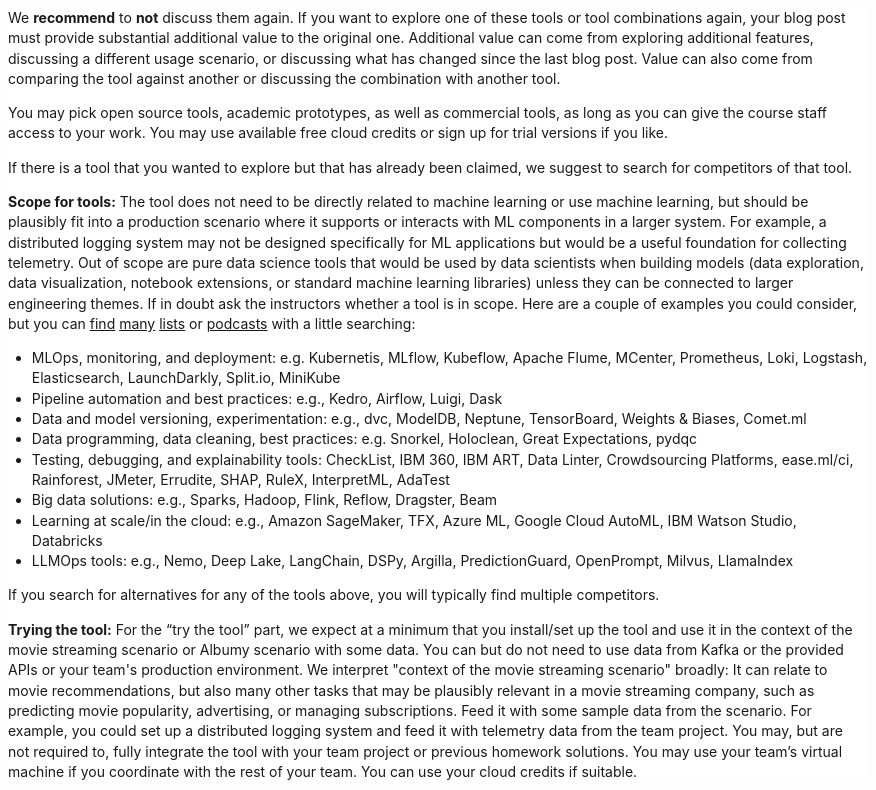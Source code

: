 We **recommend** to **not** discuss them again. If you want to explore one of these tools or tool combinations again, your blog post must provide substantial additional value to the original one. Additional value can come from exploring additional features, discussing a different usage scenario, or discussing what has changed since the last blog post. Value can also come from comparing the tool against another or discussing the combination with another tool.

You may pick open source tools, academic prototypes, as well as commercial tools, as long as you can give the course staff access to your work. You may use available free cloud credits or sign up for trial versions if you like.

If there is a tool that you wanted to explore but that has already been claimed, we suggest to search for competitors of that tool.

**Scope for tools:** The tool does not need to be directly related to machine learning or use machine learning, but should be plausibly fit into a production scenario where it supports or interacts with ML components in a larger system. For example, a distributed logging system may not be designed specifically for ML applications but would be a useful foundation for collecting telemetry. Out of scope are pure data science tools that would be used by data scientists when building models (data exploration, data visualization, notebook extensions, or standard machine learning libraries) unless they can be connected to larger engineering themes. If in doubt ask the instructors whether a tool is in scope. Here are a couple of examples you could consider, but you can [find](https://neptune.ai/blog/best-mlops-tools) [many](https://www.analyticsvidhya.com/blog/2019/07/21-open-source-machine-learning-tools/) [lists](https://github.com/EthicalML/awesome-production-machine-learning) or [podcasts](https://podcast.mlops.community/) with a little searching:

* MLOps, monitoring, and deployment: e.g. Kubernetis, MLflow, Kubeflow, Apache Flume, MCenter, Prometheus, Loki, Logstash, Elasticsearch, LaunchDarkly, Split.io, MiniKube
* Pipeline automation and best practices: e.g., Kedro, Airflow, Luigi, Dask
* Data and model versioning, experimentation: e.g., dvc, ModelDB, Neptune, TensorBoard, Weights & Biases, Comet.ml
* Data programming, data cleaning, best practices: e.g. Snorkel, Holoclean, Great Expectations, pydqc
* Testing, debugging, and explainability tools: CheckList, IBM 360, IBM ART, Data Linter, Crowdsourcing Platforms, ease.ml/ci, Rainforest, JMeter, Errudite,  SHAP, RuleX, InterpretML, AdaTest
* Big data solutions: e.g., Sparks, Hadoop, Flink, Reflow, Dragster, Beam
* Learning at scale/in the cloud: e.g., Amazon SageMaker, TFX, Azure ML, Google Cloud AutoML, IBM Watson Studio, Databricks
* LLMOps tools: e.g., Nemo, Deep Lake, LangChain, DSPy, Argilla, PredictionGuard, OpenPrompt, Milvus, LlamaIndex

If you search for alternatives for any of the tools above, you will typically find multiple competitors.

**Trying the tool:** For the “try the tool” part, we expect at a minimum that you install/set up the tool and use it in the context of the movie streaming scenario or Albumy scenario with some data. You can but do not need to use data from Kafka or the provided APIs or your team's production environment. We interpret "context of the movie streaming scenario" broadly: It can relate to movie recommendations, but also many other tasks that may be plausibly relevant in a movie streaming company, such as predicting movie popularity, advertising, or managing subscriptions. Feed it with some sample data from the scenario. For example, you could set up a distributed logging system and feed it with telemetry data from the team project. You may, but are not required to, fully integrate the tool with your team project or previous homework solutions. You may use your team’s virtual machine if you coordinate with the rest of your team. You can use your cloud credits if suitable.
